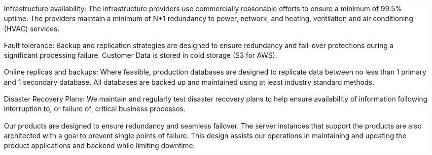 Infrastructure availability: The infrastructure providers use commercially reasonable efforts to ensure a minimum of 99.5% uptime. The providers maintain a minimum of N+1 redundancy to power, network, and heating, ventilation and air conditioning (HVAC) services.

Fault tolerance: Backup and replication strategies are designed to ensure redundancy and fail-over protections during a significant processing failure. Customer Data is stored in cold storage (S3 for AWS). 

Online replicas and backups: Where feasible, production databases are designed to replicate data between no less than 1 primary and 1 secondary database. All databases are backed up and maintained using at least industry standard methods.

Disaster Recovery Plans: We maintain and regularly test disaster recovery plans to help ensure availability of information following interruption to, or failure of, critical business processes.

Our products are designed to ensure redundancy and seamless failover. The server instances that support the products are also architected with a goal to prevent single points of failure. This design assists our operations in maintaining and updating the product applications and backend while limiting downtime.